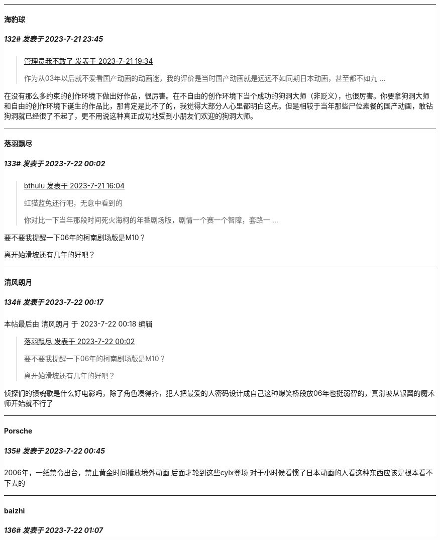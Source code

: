 
*****

####  海豹球  
##### 132#       发表于 2023-7-21 23:45

<blockquote><a href="httphttps://bbs.saraba1st.com/2b/forum.php?mod=redirect&amp;goto=findpost&amp;pid=61743488&amp;ptid=2145273" target="_blank">管理员我不敢了 发表于 2023-7-21 19:34</a>

作为从03年以后就不爱看国产动画的动画迷，我的评价是当时国产动画就是远远不如同期日本动画，甚至都不如九 ...</blockquote>
在没有那么多约束的创作环境下做出好作品，很厉害。在不自由的创作环境下当个成功的狗洞大师（非贬义），也很厉害。你要拿狗洞大师和自由的创作环境下诞生的作品比，那肯定是比不了的，我觉得大部分人心里都明白这点。但是相较于当年那些尸位素餐的国产动画，敢钻狗洞就已经很了不起了，更不用说这种真正成功地受到小朋友们欢迎的狗洞大师。


*****

####  落羽飘尽  
##### 133#       发表于 2023-7-22 00:02

<blockquote><a href="httphttps://bbs.saraba1st.com/2b/forum.php?mod=redirect&amp;goto=findpost&amp;pid=61741159&amp;ptid=2145273" target="_blank">bthulu 发表于 2023-7-21 16:04</a>

虹猫蓝兔还行吧，无意中看到的

你对比一下当年那段时间死火海柯的年番剧场版，剧情一个赛一个智障，套路一 ...</blockquote>
要不要我提醒一下06年的柯南剧场版是M10？

离开始滑坡还有几年的好吧？


*****

####  清风朗月  
##### 134#       发表于 2023-7-22 00:17

 本帖最后由 清风朗月 于 2023-7-22 00:18 编辑 
<blockquote><a href="httphttps://bbs.saraba1st.com/2b/forum.php?mod=redirect&amp;goto=findpost&amp;pid=61745935&amp;ptid=2145273" target="_blank">落羽飘尽 发表于 2023-7-22 00:02</a>

要不要我提醒一下06年的柯南剧场版是M10？

离开始滑坡还有几年的好吧？</blockquote>
侦探们的镇魂歌是什么好电影吗，除了角色凑得齐，犯人把最爱的人密码设计成自己这种爆笑桥段放06年也挺弱智的，真滑坡从银翼的魔术师开始就不行了


*****

####  Porsche  
##### 135#       发表于 2023-7-22 00:45

2006年，一纸禁令出台，禁止黄金时间播放境外动画
后面才轮到这些cylx登场
对于小时候看惯了日本动画的人看这种东西应该是根本看不下去的


*****

####  baizhi  
##### 136#       发表于 2023-7-22 01:07
